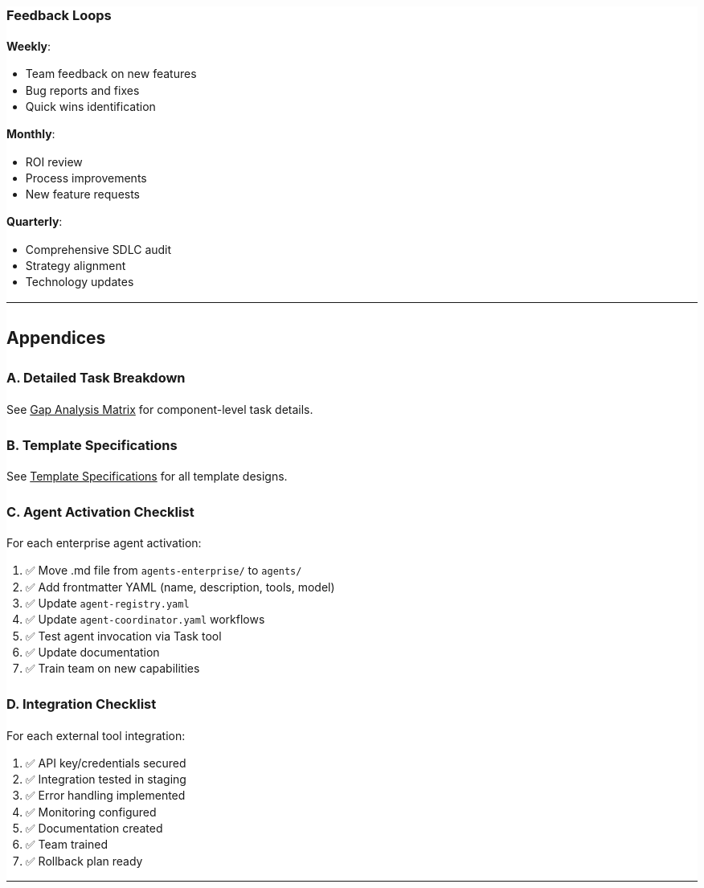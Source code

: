 ### Feedback Loops

**Weekly**:
- Team feedback on new features
- Bug reports and fixes
- Quick wins identification

**Monthly**:
- ROI review
- Process improvements
- New feature requests

**Quarterly**:
- Comprehensive SDLC audit
- Strategy alignment
- Technology updates

---

## Appendices

### A. Detailed Task Breakdown

See [Gap Analysis Matrix](./GAP_ANALYSIS_MATRIX.md) for component-level task details.

### B. Template Specifications

See [Template Specifications](./TEMPLATE_SPECIFICATIONS.md) for all template designs.

### C. Agent Activation Checklist

For each enterprise agent activation:
1. ✅ Move .md file from `agents-enterprise/` to `agents/`
2. ✅ Add frontmatter YAML (name, description, tools, model)
3. ✅ Update `agent-registry.yaml`
4. ✅ Update `agent-coordinator.yaml` workflows
5. ✅ Test agent invocation via Task tool
6. ✅ Update documentation
7. ✅ Train team on new capabilities

### D. Integration Checklist

For each external tool integration:
1. ✅ API key/credentials secured
2. ✅ Integration tested in staging
3. ✅ Error handling implemented
4. ✅ Monitoring configured
5. ✅ Documentation created
6. ✅ Team trained
7. ✅ Rollback plan ready

---
